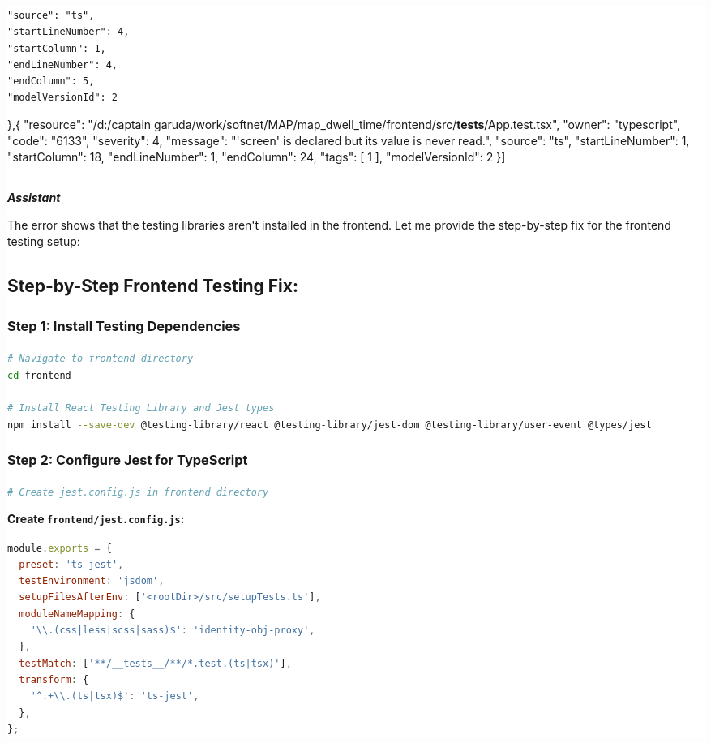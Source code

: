 	"source": "ts",
	"startLineNumber": 4,
	"startColumn": 1,
	"endLineNumber": 4,
	"endColumn": 5,
	"modelVersionId": 2
},{
	"resource": "/d:/captain garuda/work/softnet/MAP/map_dwell_time/frontend/src/__tests__/App.test.tsx",
	"owner": "typescript",
	"code": "6133",
	"severity": 4,
	"message": "'screen' is declared but its value is never read.",
	"source": "ts",
	"startLineNumber": 1,
	"startColumn": 18,
	"endLineNumber": 1,
	"endColumn": 24,
	"tags": [
		1
	],
	"modelVersionId": 2
}]

---

_**Assistant**_

The error shows that the testing libraries aren't installed in the frontend. Let me provide the step-by-step fix for the frontend testing setup:

## **Step-by-Step Frontend Testing Fix:**

### **Step 1: Install Testing Dependencies**
```bash
# Navigate to frontend directory
cd frontend

# Install React Testing Library and Jest types
npm install --save-dev @testing-library/react @testing-library/jest-dom @testing-library/user-event @types/jest
```

### **Step 2: Configure Jest for TypeScript**
```bash
# Create jest.config.js in frontend directory
```

**Create `frontend/jest.config.js`:**
```javascript
module.exports = {
  preset: 'ts-jest',
  testEnvironment: 'jsdom',
  setupFilesAfterEnv: ['<rootDir>/src/setupTests.ts'],
  moduleNameMapping: {
    '\\.(css|less|scss|sass)$': 'identity-obj-proxy',
  },
  testMatch: ['**/__tests__/**/*.test.(ts|tsx)'],
  transform: {
    '^.+\\.(ts|tsx)$': 'ts-jest',
  },
};
```
